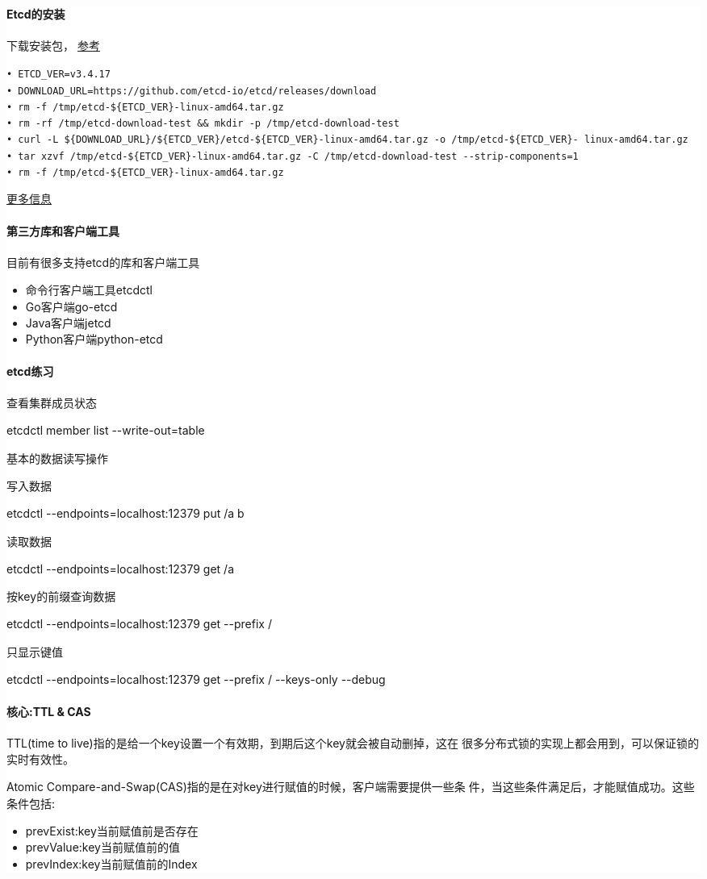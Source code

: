 #### **Etcd**的安装

下载安装包， [参考](https://github.com/etcd-io/etcd/releases)

```
• ETCD_VER=v3.4.17
• DOWNLOAD_URL=https://github.com/etcd-io/etcd/releases/download
• rm -f /tmp/etcd-${ETCD_VER}-linux-amd64.tar.gz
• rm -rf /tmp/etcd-download-test && mkdir -p /tmp/etcd-download-test
• curl -L ${DOWNLOAD_URL}/${ETCD_VER}/etcd-${ETCD_VER}-linux-amd64.tar.gz -o /tmp/etcd-${ETCD_VER}- linux-amd64.tar.gz
• tar xzvf /tmp/etcd-${ETCD_VER}-linux-amd64.tar.gz -C /tmp/etcd-download-test --strip-components=1
• rm -f /tmp/etcd-${ETCD_VER}-linux-amd64.tar.gz
```

[更多信息](https://github.com/cncamp/101/blob/master/module5/1.etcd-member-list.MD)

#### 第三方库和客户端工具

目前有很多支持etcd的库和客户端工具 

- 命令行客户端工具etcdctl
- Go客户端go-etcd
- Java客户端jetcd
- Python客户端python-etcd

#### **etcd**练习

查看集群成员状态

etcdctl member list --write-out=table

基本的数据读写操作

写入数据

etcdctl --endpoints=localhost:12379 put /a b

读取数据

etcdctl --endpoints=localhost:12379 get /a

按key的前缀查询数据

etcdctl --endpoints=localhost:12379 get --prefix /

只显示键值

etcdctl --endpoints=localhost:12379 get --prefix / --keys-only --debug

#### 核心:TTL & CAS

TTL(time to live)指的是给一个key设置一个有效期，到期后这个key就会被自动删掉，这在 很多分布式锁的实现上都会用到，可以保证锁的实时有效性。

Atomic Compare-and-Swap(CAS)指的是在对key进行赋值的时候，客户端需要提供一些条 件，当这些条件满足后，才能赋值成功。这些条件包括:

- prevExist:key当前赋值前是否存在
- prevValue:key当前赋值前的值
- prevIndex:key当前赋值前的Index 
